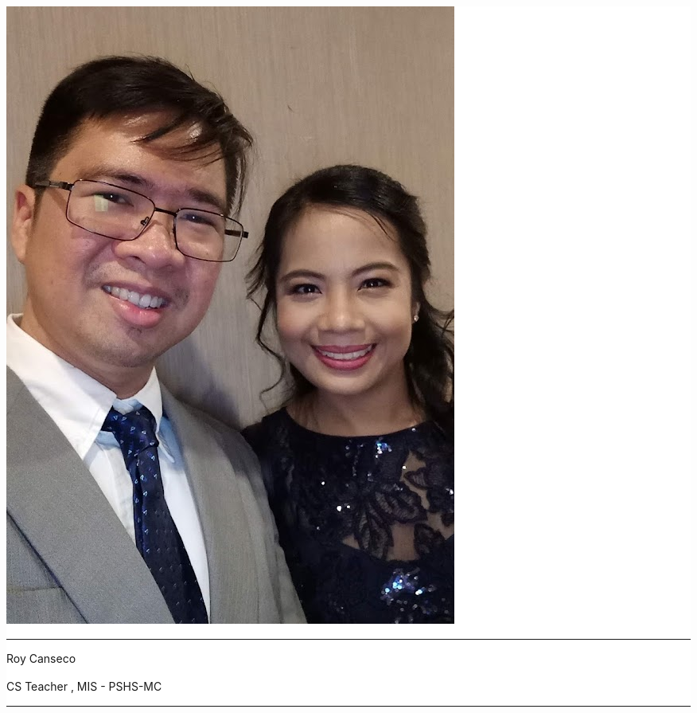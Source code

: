 ![w:300](img/roynette.png)

<hr>

<div class="w3-right">
Roy Canseco 
<p class="w3-xlarge"> 
CS Teacher , MIS - PSHS-MC
</p>
</div>


</div>
</div>

---